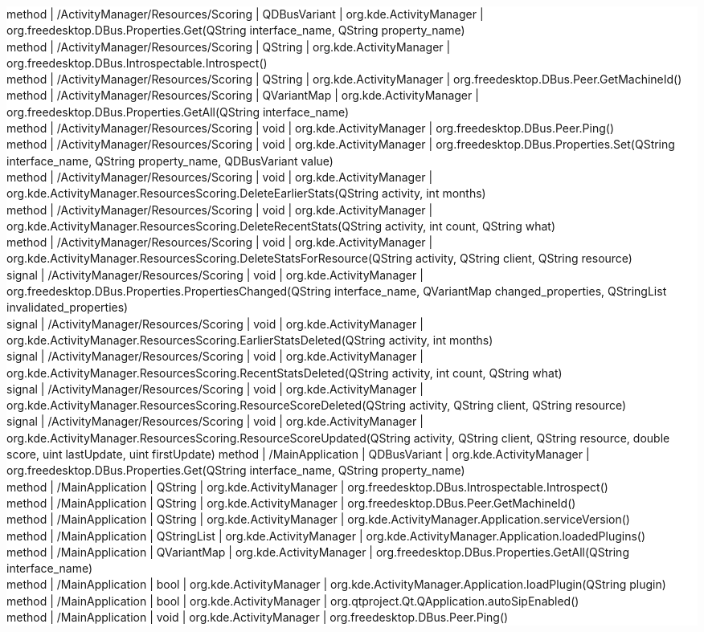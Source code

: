 method           | /ActivityManager/Resources/Scoring | QDBusVariant | org.kde.ActivityManager | org.freedesktop.DBus.Properties.Get(QString interface_name, QString property_name)                                                                                
method           | /ActivityManager/Resources/Scoring | QString      | org.kde.ActivityManager | org.freedesktop.DBus.Introspectable.Introspect()                                                                                                                  
method           | /ActivityManager/Resources/Scoring | QString      | org.kde.ActivityManager | org.freedesktop.DBus.Peer.GetMachineId()                                                                                                                          
method           | /ActivityManager/Resources/Scoring | QVariantMap  | org.kde.ActivityManager | org.freedesktop.DBus.Properties.GetAll(QString interface_name)                                                                                                    
method           | /ActivityManager/Resources/Scoring | void         | org.kde.ActivityManager | org.freedesktop.DBus.Peer.Ping()                                                                                                                                  
method           | /ActivityManager/Resources/Scoring | void         | org.kde.ActivityManager | org.freedesktop.DBus.Properties.Set(QString interface_name, QString property_name, QDBusVariant value)                                                            
method           | /ActivityManager/Resources/Scoring | void         | org.kde.ActivityManager | org.kde.ActivityManager.ResourcesScoring.DeleteEarlierStats(QString activity, int months)                                                                         
method           | /ActivityManager/Resources/Scoring | void         | org.kde.ActivityManager | org.kde.ActivityManager.ResourcesScoring.DeleteRecentStats(QString activity, int count, QString what)                                                             
method           | /ActivityManager/Resources/Scoring | void         | org.kde.ActivityManager | org.kde.ActivityManager.ResourcesScoring.DeleteStatsForResource(QString activity, QString client, QString resource)                                               
signal           | /ActivityManager/Resources/Scoring | void         | org.kde.ActivityManager | org.freedesktop.DBus.Properties.PropertiesChanged(QString interface_name, QVariantMap changed_properties, QStringList invalidated_properties)                     
signal           | /ActivityManager/Resources/Scoring | void         | org.kde.ActivityManager | org.kde.ActivityManager.ResourcesScoring.EarlierStatsDeleted(QString activity, int months)                                                                        
signal           | /ActivityManager/Resources/Scoring | void         | org.kde.ActivityManager | org.kde.ActivityManager.ResourcesScoring.RecentStatsDeleted(QString activity, int count, QString what)                                                            
signal           | /ActivityManager/Resources/Scoring | void         | org.kde.ActivityManager | org.kde.ActivityManager.ResourcesScoring.ResourceScoreDeleted(QString activity, QString client, QString resource)                                                 
signal           | /ActivityManager/Resources/Scoring | void         | org.kde.ActivityManager | org.kde.ActivityManager.ResourcesScoring.ResourceScoreUpdated(QString activity, QString client, QString resource, double score, uint lastUpdate, uint firstUpdate)
method           | /MainApplication                   | QDBusVariant | org.kde.ActivityManager | org.freedesktop.DBus.Properties.Get(QString interface_name, QString property_name)                                                                                
method           | /MainApplication                   | QString      | org.kde.ActivityManager | org.freedesktop.DBus.Introspectable.Introspect()                                                                                                                  
method           | /MainApplication                   | QString      | org.kde.ActivityManager | org.freedesktop.DBus.Peer.GetMachineId()                                                                                                                          
method           | /MainApplication                   | QString      | org.kde.ActivityManager | org.kde.ActivityManager.Application.serviceVersion()                                                                                                              
method           | /MainApplication                   | QStringList  | org.kde.ActivityManager | org.kde.ActivityManager.Application.loadedPlugins()                                                                                                               
method           | /MainApplication                   | QVariantMap  | org.kde.ActivityManager | org.freedesktop.DBus.Properties.GetAll(QString interface_name)                                                                                                    
method           | /MainApplication                   | bool         | org.kde.ActivityManager | org.kde.ActivityManager.Application.loadPlugin(QString plugin)                                                                                                    
method           | /MainApplication                   | bool         | org.kde.ActivityManager | org.qtproject.Qt.QApplication.autoSipEnabled()                                                                                                                    
method           | /MainApplication                   | void         | org.kde.ActivityManager | org.freedesktop.DBus.Peer.Ping()                                                                                                                                  